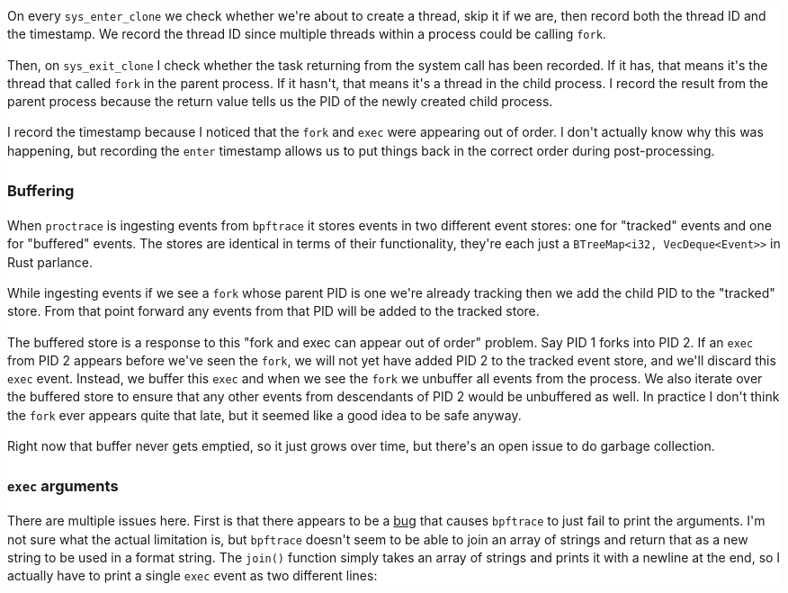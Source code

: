 On every `sys_enter_clone` we check whether we're about to create a thread,
skip it if we are,
then record both the thread ID and the timestamp.
We record the thread ID since multiple threads within a process could be calling
`fork`.

Then, on `sys_exit_clone` I check whether the task returning from the system
call has been recorded.
If it has, that means it's the thread that called `fork` in the parent process.
If it hasn't, that means it's a thread in the child process.
I record the result from the parent process because the return value tells us
the PID of the newly created child process.

I record the timestamp because I noticed that the `fork` and `exec` were appearing
out of order.
I don't actually know why this was happening,
but recording the `enter` timestamp allows us to put things back in the correct order
during post-processing.

### Buffering

When `proctrace` is ingesting events from `bpftrace` it stores events in two
different event stores:
one for "tracked" events and one for "buffered" events.
The stores are identical in terms of their functionality,
they're each just a `BTreeMap<i32, VecDeque<Event>>` in Rust parlance.

While ingesting events if we see a `fork` whose parent PID is one we're already
tracking then we add the child PID to the "tracked" store.
From that point forward any events from that PID will be added to the tracked
store.

The buffered store is a response to this "fork and exec can appear out of order"
problem.
Say PID 1 forks into PID 2.
If an `exec` from PID 2 appears before we've seen the `fork`,
we will not yet have added PID 2 to the tracked event store,
and we'll discard this `exec` event.
Instead, we buffer this `exec` and when we see the `fork` we unbuffer all events
from the process.
We also iterate over the buffered store to ensure that any other events from
descendants of PID 2 would be unbuffered as well.
In practice I don't think the `fork` ever appears quite that late,
but it seemed like a good idea to be safe anyway.

Right now that buffer never gets emptied, so it just grows over time,
but there's an open issue to do garbage collection.

### `exec` arguments

There are multiple issues here.
First is that there appears to be a [bug][bpftrace-bug] that causes `bpftrace`
to just fail to print the arguments.
I'm not sure what the actual limitation is,
but `bpftrace` doesn't seem to be able to join an array of strings and return
that as a new string to be used in a format string.
The `join()` function simply takes an array of strings and prints it with a
newline at the end,
so I actually have to print a single `exec` event as two different lines:


[flox-website]: https://flox.dev
[v1.3.0]: https://github.com/flox/flox/releases/tag/v1.3.0
[floxdocs-services]: https://flox.dev/docs/concepts/services/
[bats]: https://github.com/bats-core/bats-core
[bpftrace]: https://github.com/bpftrace/bpftrace
[dtrace-bug]: https://forums.developer.apple.com/forums/thread/735939
[mastodon]: https://hachyderm.io/@zmitchell
[gantt-post]: https://brycemecum.com/2023/03/31/til-mermaid-tracing/
[bpf-script]: https://github.com/zmitchell/proctrace/blob/main/proctrace/assets/proctrace.bt
[bpftrace-bug]: https://github.com/bpftrace/bpftrace/issues/3384
[proctrace-repo]: https://github.com/zmitchell/proctrace
[mermaid-editor]: https://mermaid.live
[issues]: https://github.com/zmitchell/proctrace/issues
[build-timings]: https://doc.rust-lang.org/cargo/reference/timings.html
[proctrace-docs]: https://proctrace.xyz
